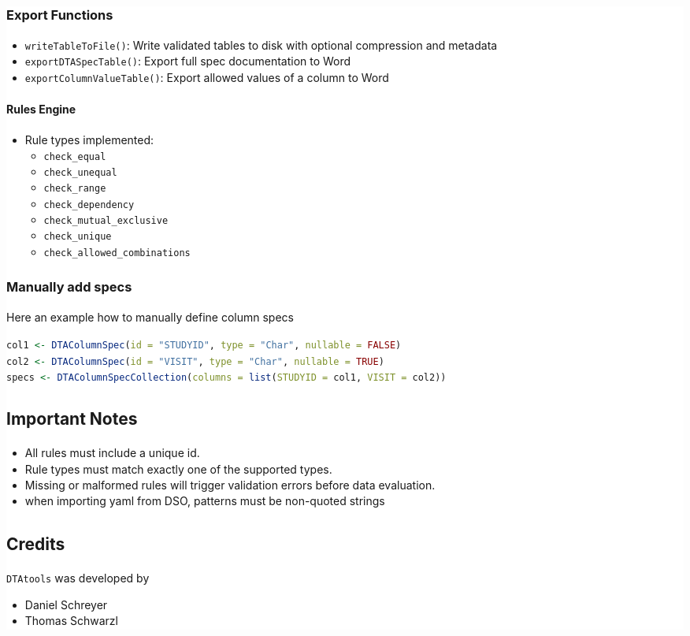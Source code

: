 ### Export Functions

-   `writeTableToFile()`: Write validated tables to disk with optional compression and metadata
-   `exportDTASpecTable()`: Export full spec documentation to Word
-   `exportColumnValueTable()`: Export allowed values of a column to Word

#### Rules Engine

-   Rule types implemented:
    -   `check_equal`
    -   `check_unequal`
    -   `check_range`
    -   `check_dependency`
    -   `check_mutual_exclusive`
    -   `check_unique`
    -   `check_allowed_combinations`

### Manually add specs

Here an example how to manually define column specs

``` r
col1 <- DTAColumnSpec(id = "STUDYID", type = "Char", nullable = FALSE)
col2 <- DTAColumnSpec(id = "VISIT", type = "Char", nullable = TRUE)
specs <- DTAColumnSpecCollection(columns = list(STUDYID = col1, VISIT = col2))
```

## Important Notes

-   All rules must include a unique id.
-   Rule types must match exactly one of the supported types.
-   Missing or malformed rules will trigger validation errors before data evaluation.
-   when importing yaml from DSO, patterns must be non-quoted strings

## Credits

`DTAtools` was developed by

-   Daniel Schreyer
-   Thomas Schwarzl
